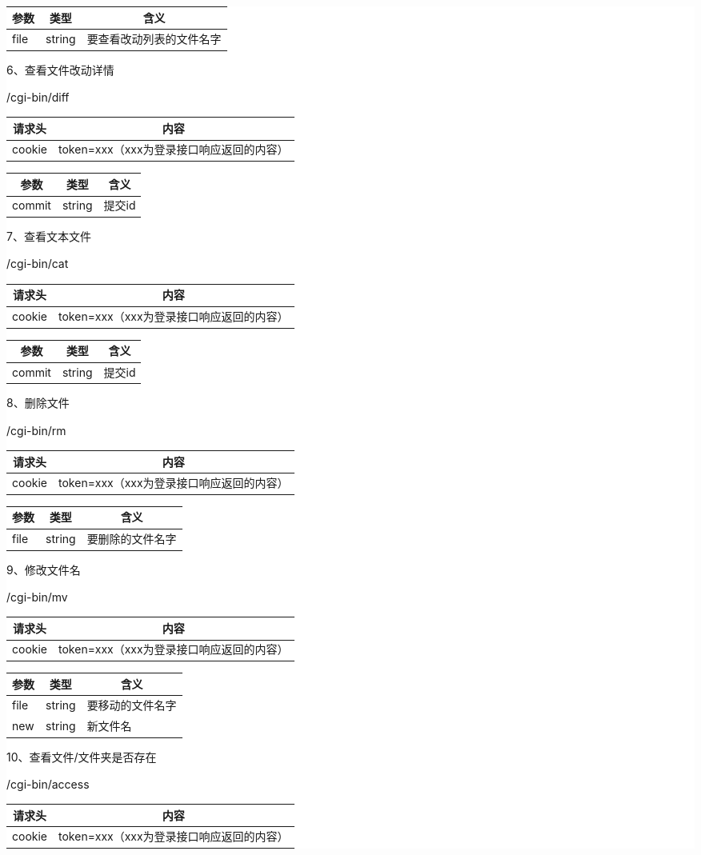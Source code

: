 参数 | 类型 | 含义
-|-|-
file | string | 要查看改动列表的文件名字

6、查看文件改动详情

/cgi-bin/diff

请求头 | 内容
-|-
cookie | token=xxx（xxx为登录接口响应返回的内容）

参数 | 类型 | 含义
-|-|-
commit | string | 提交id

7、查看文本文件

/cgi-bin/cat

请求头 | 内容
-|-
cookie | token=xxx（xxx为登录接口响应返回的内容）

参数 | 类型 | 含义
-|-|-
commit | string | 提交id

8、删除文件

/cgi-bin/rm

请求头 | 内容
-|-
cookie | token=xxx（xxx为登录接口响应返回的内容）

参数 | 类型 | 含义
-|-|-
file | string | 要删除的文件名字

9、修改文件名

/cgi-bin/mv

请求头 | 内容
-|-
cookie | token=xxx（xxx为登录接口响应返回的内容）

参数 | 类型 | 含义
-|-|-
file | string | 要移动的文件名字
new | string | 新文件名

10、查看文件/文件夹是否存在

/cgi-bin/access

请求头 | 内容
-|-
cookie | token=xxx（xxx为登录接口响应返回的内容）
